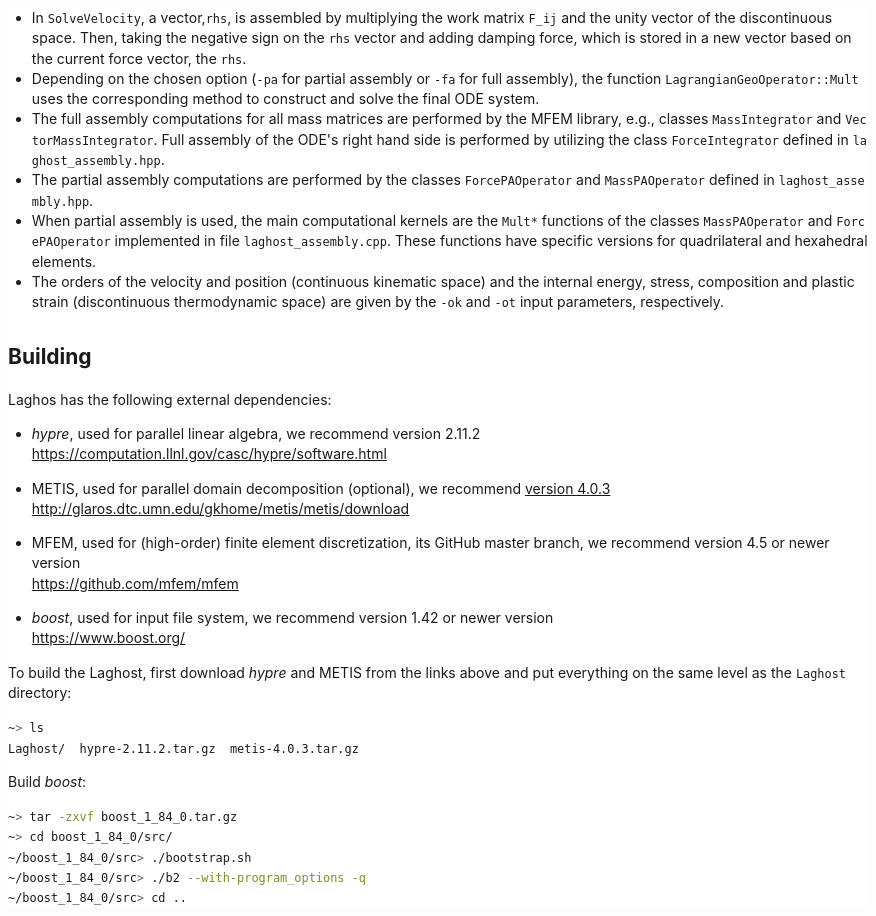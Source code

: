 - In `SolveVelocity`, a vector,`rhs`, is assembled by multiplying the work matrix `F_ij` and the unity vector of the discontinuous space. 
  Then, taking the negative sign on the `rhs` vector and adding damping force, which is stored in a new vector based on the current force vector, the `rhs`.
- Depending on the chosen option (`-pa` for partial assembly or `-fa` for full
  assembly), the function `LagrangianGeoOperator::Mult` uses the corresponding
  method to construct and solve the final ODE system.
- The full assembly computations for all mass matrices are performed by the MFEM
  library, e.g., classes `MassIntegrator` and `VectorMassIntegrator`.  Full
  assembly of the ODE's right hand side is performed by utilizing the class
  `ForceIntegrator` defined in `laghost_assembly.hpp`.
- The partial assembly computations are performed by the classes
  `ForcePAOperator` and `MassPAOperator` defined in `laghost_assembly.hpp`.
- When partial assembly is used, the main computational kernels are the
  `Mult*` functions of the classes `MassPAOperator` and `ForcePAOperator`
  implemented in file `laghost_assembly.cpp`. These functions have specific
  versions for quadrilateral and hexahedral elements.
- The orders of the velocity and position (continuous kinematic space)
  and the internal energy, stress, composition and plastic strain 
  (discontinuous thermodynamic space) are given by the `-ok` and `-ot` input parameters, respectively.

## Building

Laghos has the following external dependencies:

- *hypre*, used for parallel linear algebra, we recommend version 2.11.2<br>
   https://computation.llnl.gov/casc/hypre/software.html

-  METIS, used for parallel domain decomposition (optional), we recommend [version 4.0.3](http://glaros.dtc.umn.edu/gkhome/fetch/sw/metis/OLD/metis-4.0.3.tar.gz) <br>
   http://glaros.dtc.umn.edu/gkhome/metis/metis/download

-  MFEM, used for (high-order) finite element discretization, its GitHub master branch, we recommend version 4.5 or newer version <br>
   https://github.com/mfem/mfem

- *boost*, used for input file system, we recommend version 1.42 or newer version<br>
   https://www.boost.org/

To build the Laghost, first download *hypre* and METIS from the links above
and put everything on the same level as the `Laghost` directory:
```sh
~> ls
Laghost/  hypre-2.11.2.tar.gz  metis-4.0.3.tar.gz
```

Build *boost*:
```sh
~> tar -zxvf boost_1_84_0.tar.gz
~> cd boost_1_84_0/src/
~/boost_1_84_0/src> ./bootstrap.sh
~/boost_1_84_0/src> ./b2 --with-program_options -q
~/boost_1_84_0/src> cd ..
```
